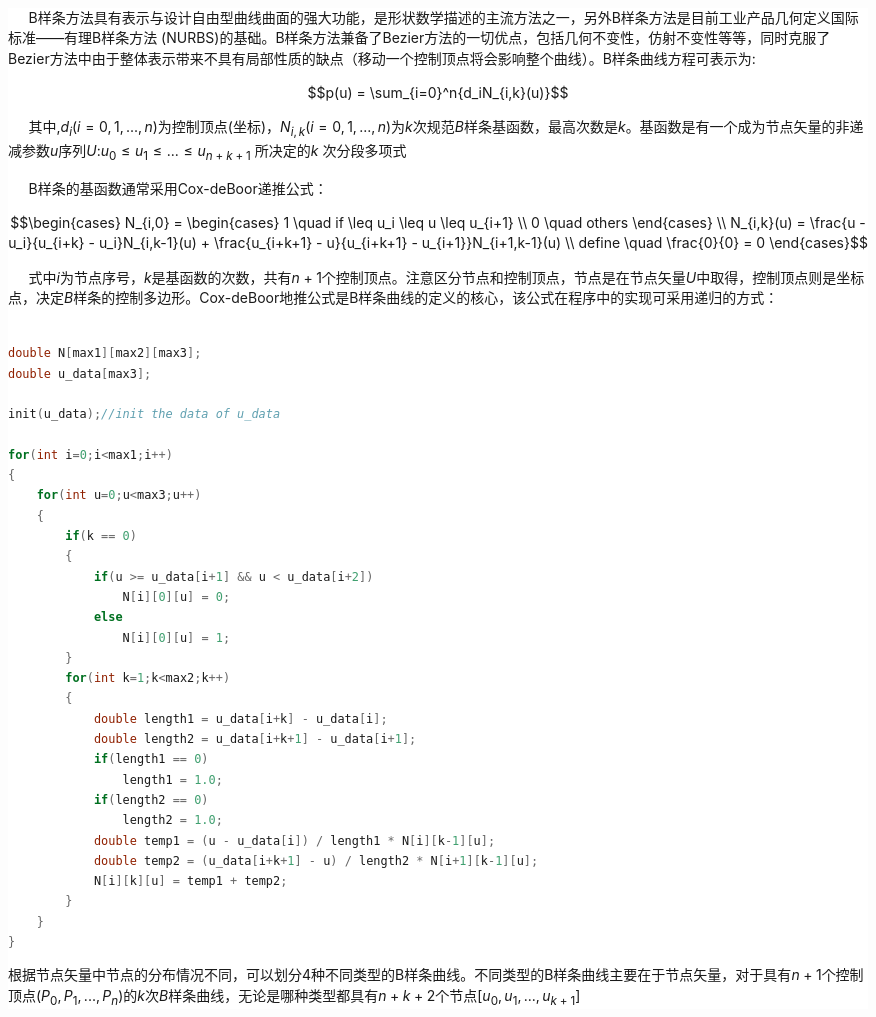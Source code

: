 $\quad$ B样条方法具有表示与设计自由型曲线曲面的强大功能，是形状数学描述的主流方法之一，另外B样条方法是目前工业产品几何定义国际标准——有理B样条方法 (NURBS)的基础。B样条方法兼备了Bezier方法的一切优点，包括几何不变性，仿射不变性等等，同时克服了Bezier方法中由于整体表示带来不具有局部性质的缺点（移动一个控制顶点将会影响整个曲线）。B样条曲线方程可表示为:

$$p(u) = \sum_{i=0}^n{d_iN_{i,k}(u)}$$

$\quad$ 其中,$d_i(i=0,1,...,n)$为控制顶点(坐标)，$N_{i,k}(i=0,1,...,n)$为$k$次规范$B$样条基函数，最高次数是$k$。基函数是有一个成为节点矢量的非递减参数$u$序列$U$:$u_0 \leq u_1 \leq ... \leq u_{n+k+1}$ 所决定的$k$ 次分段多项式

$\quad$ B样条的基函数通常采用Cox-deBoor递推公式：

$$\begin{cases} N_{i,0} = \begin{cases} 1 \quad if \leq u_i \leq u \leq u_{i+1} \\ 0 \quad others \end{cases} \\ N_{i,k}(u) = \frac{u - u_i}{u_{i+k} - u_i}N_{i,k-1}(u) + \frac{u_{i+k+1} - u}{u_{i+k+1} - u_{i+1}}N_{i+1,k-1}(u) \\ define \quad \frac{0}{0} = 0 \end{cases}$$

$\quad$ 式中$i$为节点序号，$k$是基函数的次数，共有$n+1$个控制顶点。注意区分节点和控制顶点，节点是在节点矢量$U$中取得，控制顶点则是坐标点，决定$B$样条的控制多边形。Cox-deBoor地推公式是B样条曲线的定义的核心，该公式在程序中的实现可采用递归的方式：

```cpp

double N[max1][max2][max3];
double u_data[max3];

init(u_data);//init the data of u_data

for(int i=0;i<max1;i++)
{
    for(int u=0;u<max3;u++)
    {
        if(k == 0)
        {
            if(u >= u_data[i+1] && u < u_data[i+2])
                N[i][0][u] = 0;
            else
                N[i][0][u] = 1;
        }
        for(int k=1;k<max2;k++)
        {   
            double length1 = u_data[i+k] - u_data[i];
            double length2 = u_data[i+k+1] - u_data[i+1];
            if(length1 == 0)
                length1 = 1.0;
            if(length2 == 0)
                length2 = 1.0;
            double temp1 = (u - u_data[i]) / length1 * N[i][k-1][u];
            double temp2 = (u_data[i+k+1] - u) / length2 * N[i+1][k-1][u];
            N[i][k][u] = temp1 + temp2;
        }
    }
}

```

根据节点矢量中节点的分布情况不同，可以划分4种不同类型的B样条曲线。不同类型的B样条曲线主要在于节点矢量，对于具有$n+1$个控制顶点$(P_0,P_1,...,P_n)$的$k$次$B$样条曲线，无论是哪种类型都具有$n+k+2$个节点$[u_0,u_1,...,u_{k+1}]$
